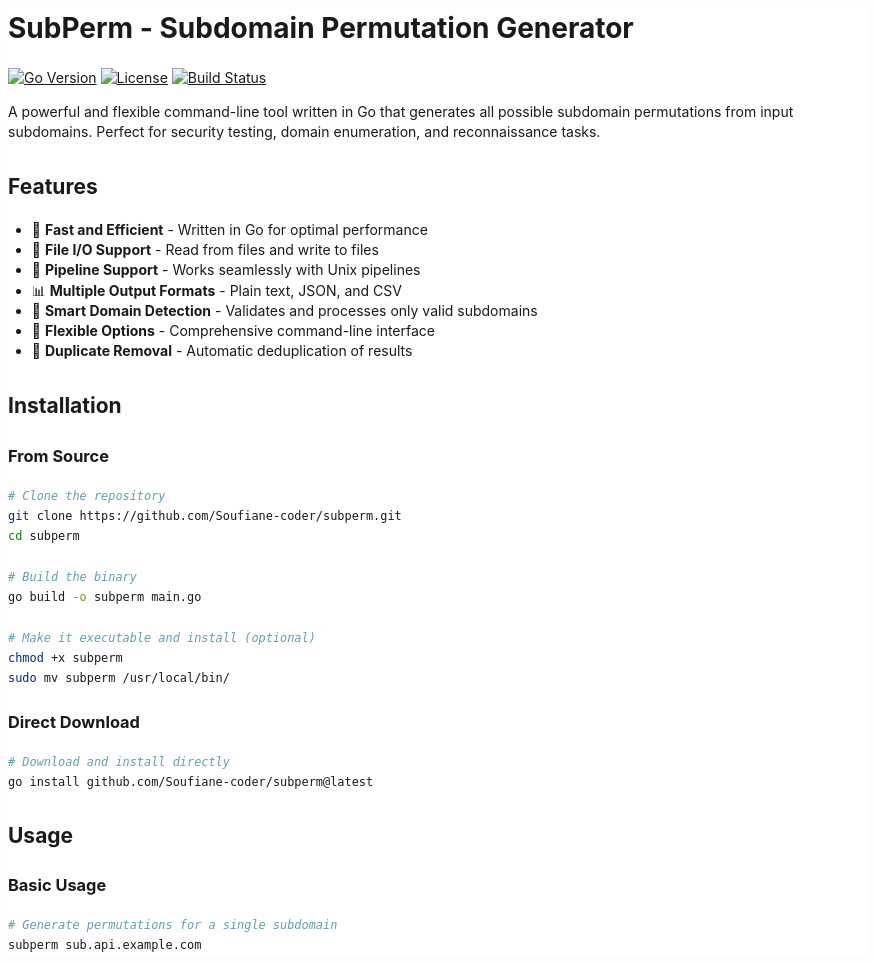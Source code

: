 # SubPerm - Subdomain Permutation Generator

[![Go Version](https://img.shields.io/badge/Go-1.19+-blue.svg)](https://golang.org/dl/)
[![License](https://img.shields.io/badge/License-MIT-green.svg)](LICENSE)
[![Build Status](https://img.shields.io/badge/Build-Passing-brightgreen.svg)]()

A powerful and flexible command-line tool written in Go that generates all possible subdomain permutations from input subdomains. Perfect for security testing, domain enumeration, and reconnaissance tasks.

## Features

- 🚀 **Fast and Efficient** - Written in Go for optimal performance
- 📁 **File I/O Support** - Read from files and write to files
- 🔄 **Pipeline Support** - Works seamlessly with Unix pipelines
- 📊 **Multiple Output Formats** - Plain text, JSON, and CSV
- 🎯 **Smart Domain Detection** - Validates and processes only valid subdomains
- 🔧 **Flexible Options** - Comprehensive command-line interface
- 🧹 **Duplicate Removal** - Automatic deduplication of results

## Installation

### From Source

```bash
# Clone the repository
git clone https://github.com/Soufiane-coder/subperm.git
cd subperm

# Build the binary
go build -o subperm main.go

# Make it executable and install (optional)
chmod +x subperm
sudo mv subperm /usr/local/bin/
```

### Direct Download

```bash
# Download and install directly
go install github.com/Soufiane-coder/subperm@latest
```

## Usage

### Basic Usage

```bash
# Generate permutations for a single subdomain
subperm sub.api.example.com
```
